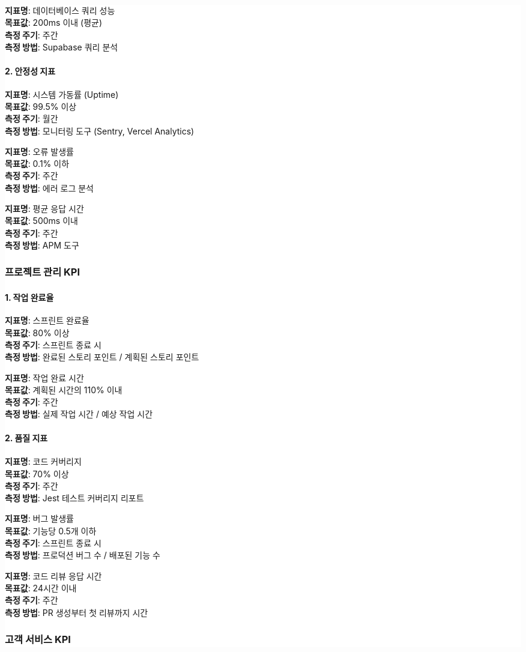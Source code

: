 **지표명**: 데이터베이스 쿼리 성능  
**목표값**: 200ms 이내 (평균)  
**측정 주기**: 주간  
**측정 방법**: Supabase 쿼리 분석

#### 2. 안정성 지표

**지표명**: 시스템 가동률 (Uptime)  
**목표값**: 99.5% 이상  
**측정 주기**: 월간  
**측정 방법**: 모니터링 도구 (Sentry, Vercel Analytics)

**지표명**: 오류 발생률  
**목표값**: 0.1% 이하  
**측정 주기**: 주간  
**측정 방법**: 에러 로그 분석

**지표명**: 평균 응답 시간  
**목표값**: 500ms 이내  
**측정 주기**: 주간  
**측정 방법**: APM 도구

### 프로젝트 관리 KPI

#### 1. 작업 완료율

**지표명**: 스프린트 완료율  
**목표값**: 80% 이상  
**측정 주기**: 스프린트 종료 시  
**측정 방법**: 완료된 스토리 포인트 / 계획된 스토리 포인트

**지표명**: 작업 완료 시간  
**목표값**: 계획된 시간의 110% 이내  
**측정 주기**: 주간  
**측정 방법**: 실제 작업 시간 / 예상 작업 시간

#### 2. 품질 지표

**지표명**: 코드 커버리지  
**목표값**: 70% 이상  
**측정 주기**: 주간  
**측정 방법**: Jest 테스트 커버리지 리포트

**지표명**: 버그 발생률  
**목표값**: 기능당 0.5개 이하  
**측정 주기**: 스프린트 종료 시  
**측정 방법**: 프로덕션 버그 수 / 배포된 기능 수

**지표명**: 코드 리뷰 응답 시간  
**목표값**: 24시간 이내  
**측정 주기**: 주간  
**측정 방법**: PR 생성부터 첫 리뷰까지 시간

### 고객 서비스 KPI
